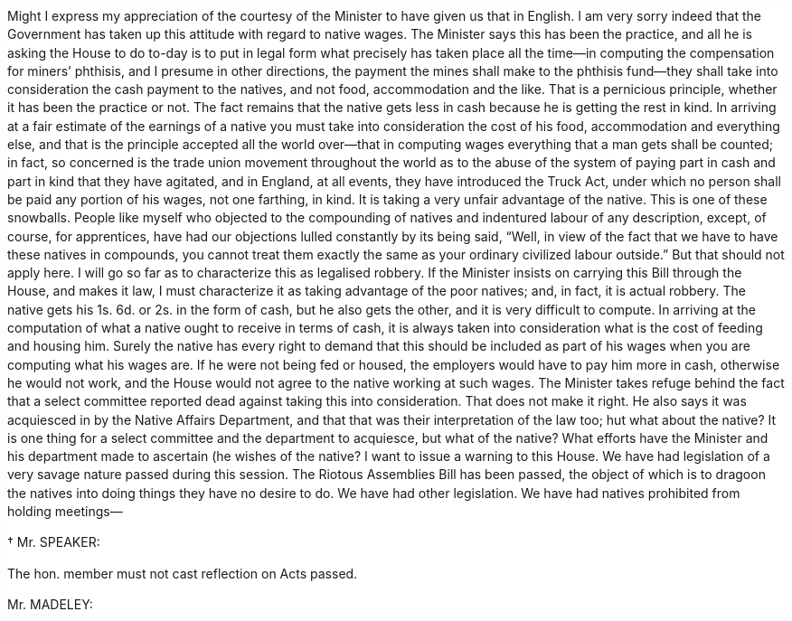 <p>Might I express my appreciation of the courtesy of the Minister to have given us that in English. I am very sorry indeed that the Government has taken up this attitude with regard to native wages. The Minister says this has been the practice, and all he is asking the House to do to-day is to put in legal form what precisely has taken place all the time&#x2014;in computing the compensation for miners&#x2019; phthisis, and I presume in other directions, the payment the mines shall make to the phthisis fund&#x2014;they shall take into consideration the cash payment to the natives, and not food, accommodation and the like. That is a pernicious principle, whether it has been the practice or not. The fact remains that the native gets less in cash because he is getting the rest in kind. In arriving at a fair estimate of the earnings of a native you must take into consideration the cost of his food, accommodation and everything else, and that is the principle accepted all the world over&#x2014;that in computing wages everything that a man gets shall be counted; in fact, so concerned is the trade union movement throughout the world as to the abuse of the system of paying part in cash and part in kind that they have agitated, and in England, at all events, they have introduced the Truck Act, under which no person shall be paid any portion of his wages, not one farthing, in kind. It is taking a very unfair advantage of the native. This is one of these snowballs. People like myself who objected to the compounding of natives and indentured labour of any description, except, of course, for apprentices, have had our objections lulled constantly by its being said, &#x201C;Well, in view of the fact that we have to have these natives in compounds, you cannot treat them exactly the same as your ordinary civilized labour outside.&#x201D; But that should not apply here. I will go so far as to characterize this as legalised robbery. If the Minister insists on carrying this Bill through the House, and makes it law, I must characterize it as taking advantage of the poor natives; and, in fact, it is actual robbery. The native gets his 1s. 6d. or 2s. in the form of cash, but he also gets the other, and it is very difficult to compute. In arriving at the computation of what a native ought to receive in terms of cash, it is always taken into consideration what is the cost of feeding and housing him. Surely the native has every right to demand that this should be included as part of his wages when you are computing what his wages are. If he were not being fed or housed, the employers would have to pay him more in cash, otherwise he would not work, and the House would not agree to the native working at such wages. The Minister takes refuge behind the fact that a select committee reported dead against taking this into consideration. That does not make it right. He also says it was acquiesced in by the Native Affairs Department, and that that was their interpretation of the law too; hut what about the native? It is one thing for a select committee and the department to acquiesce, but what of the native? What efforts have the Minister and his department made to ascertain (he wishes of the native? I want to issue a warning to this House. We have had legislation of a very savage nature passed during this session. The Riotous Assemblies Bill has been passed, the object of which is to dragoon the natives into doing things they have no desire to do. We have had other legislation. We have had natives prohibited from holding meetings&#x2014;</p>

</speech>

<speech by="#speaker">

<from>&#x2020; Mr. <person refersTo="hansard_za">SPEAKER</person>:</from>

<p>The hon. member must not cast reflection on Acts passed.</p>

</speech>

<speech by="#madeley">

<from>Mr. <person refersTo="hansard_za">MADELEY</person>:</from>
